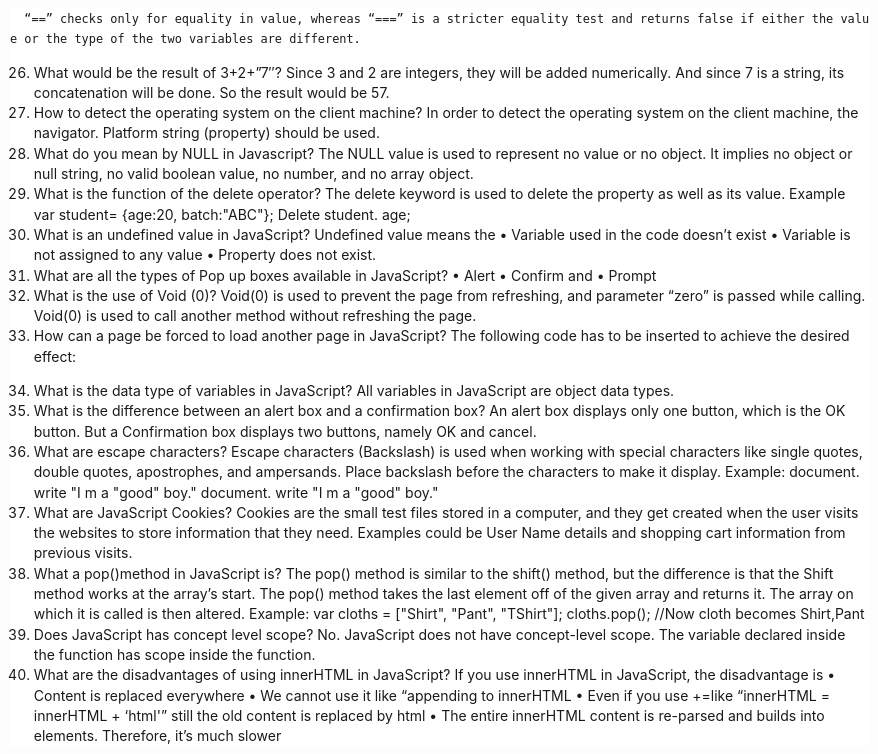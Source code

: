       “==” checks only for equality in value, whereas “===” is a stricter equality test and returns false if either the value or the type of the two variables are different.
26.   What would be the result of 3+2+”7″?
      Since 3 and 2 are integers, they will be added numerically. And since 7 is a string, its concatenation will be done. So the result would be 57.
27.   How to detect the operating system on the client machine?
      In order to detect the operating system on the client machine, the navigator. Platform string (property) should be used.
28.   What do you mean by NULL in Javascript?
      The NULL value is used to represent no value or no object. It implies no object or null string, no valid boolean value, no number, and no array object.
29.   What is the function of the delete operator?
      The delete keyword is used to delete the property as well as its value.
      Example
      var student= {age:20, batch:"ABC"};
      Delete student. age;
30.   What is an undefined value in JavaScript?
      Undefined value means the
      • Variable used in the code doesn’t exist
      • Variable is not assigned to any value
      • Property does not exist.
31.   What are all the types of Pop up boxes available in JavaScript?
      • Alert
      • Confirm and
      • Prompt
32.   What is the use of Void (0)?
      Void(0) is used to prevent the page from refreshing, and parameter “zero” is passed while calling.
      Void(0) is used to call another method without refreshing the page.
33.   How can a page be forced to load another page in JavaScript?
The following code has to be inserted to achieve the desired effect:
<script language="JavaScript" type="text/javascript" >
</script>
34.   What is the data type of variables in JavaScript?
      All variables in JavaScript are object data types.
35.   What is the difference between an alert box and a confirmation box?
      An alert box displays only one button, which is the OK button.
      But a Confirmation box displays two buttons, namely OK and cancel.
36.   What are escape characters?
      Escape characters (Backslash) is used when working with special characters like single quotes, double quotes, apostrophes, and ampersands. Place backslash before the characters to make it display.
      Example:
      document. write "I m a "good" boy."
      document. write "I m a \"good\" boy."
37.   What are JavaScript Cookies?
      Cookies are the small test files stored in a computer, and they get created when the user visits the websites to store information that they need. Examples could be User Name details and shopping cart information from previous visits.
38.   What a pop()method in JavaScript is?
      The pop() method is similar to the shift() method, but the difference is that the Shift method works at the array’s start. The pop() method takes the last element off of the given array and returns it. The array on which it is called is then altered.
      Example:
      var cloths = ["Shirt", "Pant", "TShirt"];
      cloths.pop();
      //Now cloth becomes Shirt,Pant
39.   Does JavaScript has concept level scope?
      No. JavaScript does not have concept-level scope. The variable declared inside the function has scope inside the function.
40.   What are the disadvantages of using innerHTML in JavaScript?
      If you use innerHTML in JavaScript, the disadvantage is
      • Content is replaced everywhere
      • We cannot use it like “appending to innerHTML
      • Even if you use +=like “innerHTML = innerHTML + ‘html'” still the old content is replaced by html
      • The entire innerHTML content is re-parsed and builds into elements. Therefore, it’s much slower